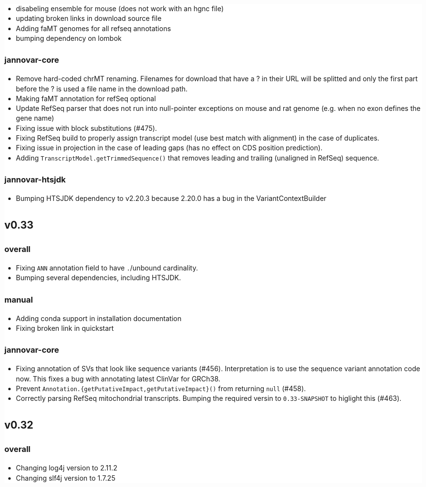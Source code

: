 * disabeling ensemble for mouse (does not work with an hgnc file)
* updating broken links in download source file
* Adding faMT genomes for all refseq annotations
* bumping dependency on lombok

### jannovar-core

* Remove hard-coded chrMT renaming. Filenames for download that have a ? in their URL will be splitted and only the first part before the ? is used a file name in the download path.
* Making faMT annotation for refSeq optional
* Update RefSeq parser that does not run into null-pointer exceptions on mouse and rat genome (e.g. when no exon defines the gene name)
* Fixing issue with block substitutions (#475).
* Fixing RefSeq build to properly assign transcript model (use best match with alignment) in the case of duplicates.
* Fixing issue in projection in the case of leading gaps (has no effect on CDS position prediction).
* Adding `TranscriptModel.getTrimmedSequence()` that removes leading and trailing (unaligned in RefSeq) sequence.

### jannovar-htsjdk

* Bumping HTSJDK dependency to v2.20.3 because 2.20.0 has a bug in the VariantContextBuilder


## v0.33

### overall

* Fixing `ANN` annotation field to have `.`/unbound cardinality.
* Bumping several dependencies, including HTSJDK.

### manual

* Adding conda support in installation documentation
* Fixing broken link in quickstart

### jannovar-core

* Fixing annotation of SVs that look like sequence variants (#456).
  Interpretation is to use the sequence variant annotation code now.
  This fixes a bug with annotating latest ClinVar for GRCh38.
* Prevent `Annotation.{getPutativeImpact,getPutativeImpact}()` from returning `null` (#458).
* Correctly parsing RefSeq mitochondrial transcripts.
  Bumping the required versin to `0.33-SNAPSHOT` to higlight this (#463).

## v0.32

### overall

* Changing log4j version to 2.11.2
* Changing slf4j version to 1.7.25
